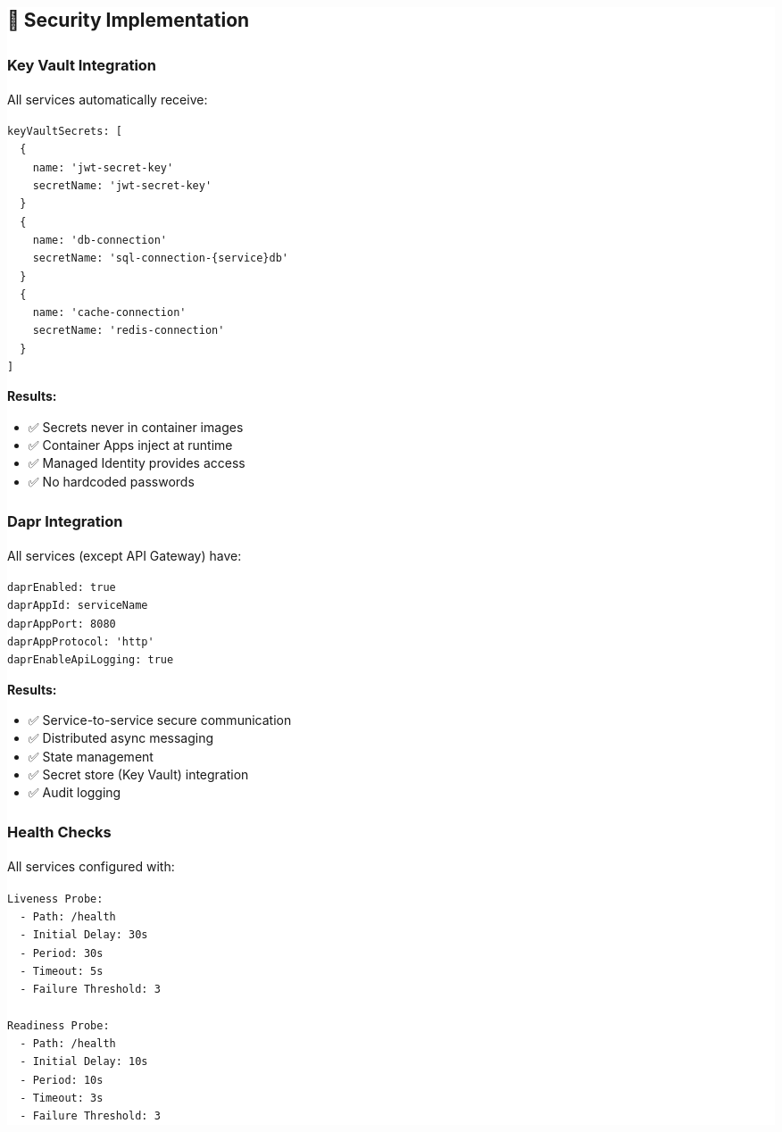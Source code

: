 ## 🔐 Security Implementation

### Key Vault Integration
All services automatically receive:
```bicep
keyVaultSecrets: [
  {
    name: 'jwt-secret-key'
    secretName: 'jwt-secret-key'
  }
  {
    name: 'db-connection'
    secretName: 'sql-connection-{service}db'
  }
  {
    name: 'cache-connection'
    secretName: 'redis-connection'
  }
]
```

**Results:**
- ✅ Secrets never in container images
- ✅ Container Apps inject at runtime
- ✅ Managed Identity provides access
- ✅ No hardcoded passwords

### Dapr Integration
All services (except API Gateway) have:
```bicep
daprEnabled: true
daprAppId: serviceName
daprAppPort: 8080
daprAppProtocol: 'http'
daprEnableApiLogging: true
```

**Results:**
- ✅ Service-to-service secure communication
- ✅ Distributed async messaging
- ✅ State management
- ✅ Secret store (Key Vault) integration
- ✅ Audit logging

### Health Checks
All services configured with:
```bicep
Liveness Probe:
  - Path: /health
  - Initial Delay: 30s
  - Period: 30s
  - Timeout: 5s
  - Failure Threshold: 3

Readiness Probe:
  - Path: /health
  - Initial Delay: 10s
  - Period: 10s
  - Timeout: 3s
  - Failure Threshold: 3
```
